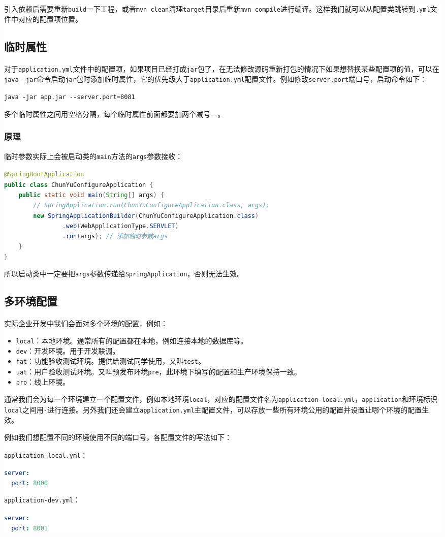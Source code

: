 引入依赖后需要重新`build`一下工程，或者`mvn clean`清理`target`目录后重新`mvn compile`进行编译。这样我们就可以从配置类跳转到`.yml`文件中对应的配置项位置。

## 临时属性

对于`application.yml`文件中的配置项，如果项目已经打成`jar`包了，在无法修改源码重新打包的情况下如果想替换某些配置项的值，可以在`java -jar`命令启动`jar`包时添加临时属性，它的优先级大于`application.yml`配置文件。例如修改`server.port`端口号，启动命令如下：

```
java -jar app.jar --server.port=8081
```

多个临时属性之间用空格分隔，每个临时属性前面都要加两个减号`--`。

### 原理

临时参数实际上会被启动类的`main`方法的`args`参数接收：

```java
@SpringBootApplication
public class ChunYuConfigureApplication {
    public static void main(String[] args) {
        // SpringApplication.run(ChunYuConfigureApplication.class, args);
        new SpringApplicationBuilder(ChunYuConfigureApplication.class)
                .web(WebApplicationType.SERVLET)
                .run(args); // 添加临时参数args
    }
}
```

所以启动类中一定要把`args`参数传递给`SpringApplication`，否则无法生效。

## 多环境配置

实际企业开发中我们会面对多个环境的配置，例如：

- `local`：本地环境。通常所有的配置都在本地，例如连接本地的数据库等。
- `dev`：开发环境。用于开发联调。
- `fat`：功能验收测试环境。提供给测试同学使用，又叫`test`。
- `uat`：用户验收测试环境。又叫预发布环境`pre`，此环境下填写的配置和生产环境保持一致。
- `pro`：线上环境。

通常我们会为每一个环境建立一个配置文件，例如本地环境`local`，对应的配置文件名为`application-local.yml`，`application`和环境标识`local`之间用`-`进行连接。另外我们还会建立`application.yml`主配置文件，可以存放一些所有环境公用的配置并设置让哪个环境的配置生效。

例如我们想配置不同的环境使用不同的端口号，各配置文件的写法如下：

`application-local.yml`：

```yml
server:
  port: 8000
```

`application-dev.yml`：

```yml
server:
  port: 8001
```
